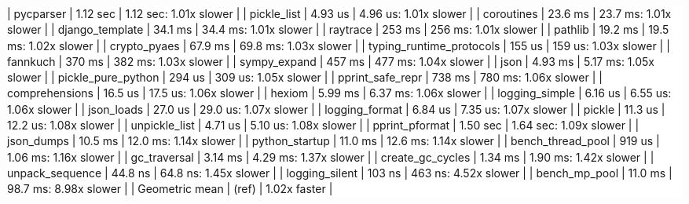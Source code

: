 | pycparser                  | 1.12 sec                                                     | 1.12 sec: 1.01x slower                                                |
| pickle_list                | 4.93 us                                                      | 4.96 us: 1.01x slower                                                 |
| coroutines                 | 23.6 ms                                                      | 23.7 ms: 1.01x slower                                                 |
| django_template            | 34.1 ms                                                      | 34.4 ms: 1.01x slower                                                 |
| raytrace                   | 253 ms                                                       | 256 ms: 1.01x slower                                                  |
| pathlib                    | 19.2 ms                                                      | 19.5 ms: 1.02x slower                                                 |
| crypto_pyaes               | 67.9 ms                                                      | 69.8 ms: 1.03x slower                                                 |
| typing_runtime_protocols   | 155 us                                                       | 159 us: 1.03x slower                                                  |
| fannkuch                   | 370 ms                                                       | 382 ms: 1.03x slower                                                  |
| sympy_expand               | 457 ms                                                       | 477 ms: 1.04x slower                                                  |
| json                       | 4.93 ms                                                      | 5.17 ms: 1.05x slower                                                 |
| pickle_pure_python         | 294 us                                                       | 309 us: 1.05x slower                                                  |
| pprint_safe_repr           | 738 ms                                                       | 780 ms: 1.06x slower                                                  |
| comprehensions             | 16.5 us                                                      | 17.5 us: 1.06x slower                                                 |
| hexiom                     | 5.99 ms                                                      | 6.37 ms: 1.06x slower                                                 |
| logging_simple             | 6.16 us                                                      | 6.55 us: 1.06x slower                                                 |
| json_loads                 | 27.0 us                                                      | 29.0 us: 1.07x slower                                                 |
| logging_format             | 6.84 us                                                      | 7.35 us: 1.07x slower                                                 |
| pickle                     | 11.3 us                                                      | 12.2 us: 1.08x slower                                                 |
| unpickle_list              | 4.71 us                                                      | 5.10 us: 1.08x slower                                                 |
| pprint_pformat             | 1.50 sec                                                     | 1.64 sec: 1.09x slower                                                |
| json_dumps                 | 10.5 ms                                                      | 12.0 ms: 1.14x slower                                                 |
| python_startup             | 11.0 ms                                                      | 12.6 ms: 1.14x slower                                                 |
| bench_thread_pool          | 919 us                                                       | 1.06 ms: 1.16x slower                                                 |
| gc_traversal               | 3.14 ms                                                      | 4.29 ms: 1.37x slower                                                 |
| create_gc_cycles           | 1.34 ms                                                      | 1.90 ms: 1.42x slower                                                 |
| unpack_sequence            | 44.8 ns                                                      | 64.8 ns: 1.45x slower                                                 |
| logging_silent             | 103 ns                                                       | 463 ns: 4.52x slower                                                  |
| bench_mp_pool              | 11.0 ms                                                      | 98.7 ms: 8.98x slower                                                 |
| Geometric mean             | (ref)                                                        | 1.02x faster                                                          |
